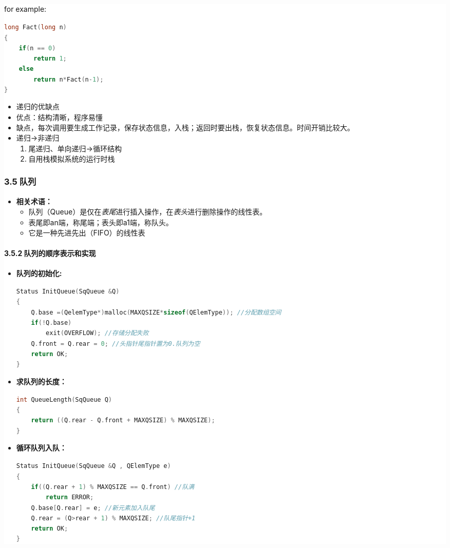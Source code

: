 for example:

```c
long Fact(long n)
{
    if(n == 0)
        return 1;
    else
        return n*Fact(n-1);
}
```

-  递归的优缺点
  - 优点：结构清晰，程序易懂
  - 缺点，每次调用要生成工作记录，保存状态信息，入栈；返回时要出栈，恢复状态信息。时间开销比较大。
- 递归->非递归
  1. 尾递归、单向递归->循环结构
  2. 自用栈模拟系统的运行时栈



### 3.5 队列

- **相关术语：** 
  - 队列（Queue）是仅在*表尾*进行插入操作，在*表头*进行删除操作的线性表。
  - 表尾即an端，称尾端；表头即a1端，称队头。
  - 它是一种先进先出（FIFO）的线性表



#### 3.5.2 队列的顺序表示和实现

- **队列的初始化:**

  ```c
  Status InitQueue(SqQueue &Q)
  {
      Q.base =(QelemType*)malloc(MAXQSIZE*sizeof(QElemType)); //分配数组空间
      if(!Q.base)
          exit(OVERFLOW); //存储分配失败
      Q.front = Q.rear = 0; //头指针尾指针置为0.队列为空
      return OK;
  }
  ```

- **求队列的长度：**

  ```c
  int QueueLength(SqQueue Q)
  {
      return ((Q.rear - Q.front + MAXQSIZE) % MAXQSIZE);
  }
  ```

- **循环队列入队：**

  ```c
  Status InitQueue(SqQueue &Q , QElemType e)
  {
      if((Q.rear + 1) % MAXQSIZE == Q.front) //队满
          return ERROR;
      Q.base[Q.rear] = e; //新元素加入队尾
      Q.rear = (Q>rear + 1) % MAXQSIZE; //队尾指针+1
      return OK;
  }
  ```
